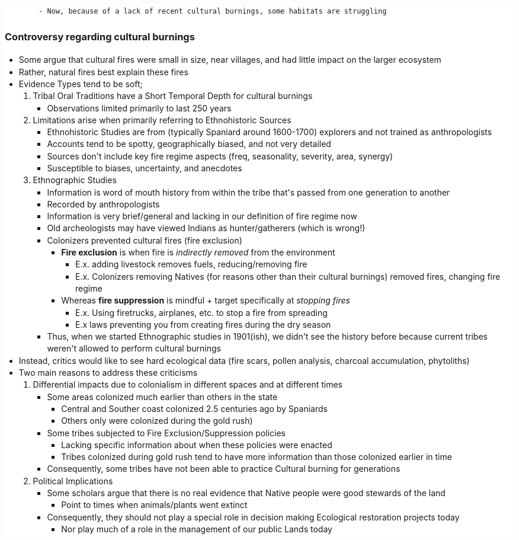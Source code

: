             - Now, because of a lack of recent cultural burnings, some habitats are struggling

### Controversy regarding cultural burnings

- Some argue that cultural fires were small in size, near villages, and had little impact on the larger ecosystem
- Rather, natural fires best explain these fires
- Evidence Types tend to be soft;
    1. Tribal Oral Traditions have a Short Temporal Depth for cultural burnings
        - Observations limited primarily to last 250 years
    2. Limitations arise when primarily referring to Ethnohistoric Sources
        - Ethnohistoric Studies are from (typically Spaniard around 1600-1700) explorers and not trained as anthropologists
        - Accounts tend to be spotty, geographically biased, and not very detailed
        - Sources don't include key fire regime aspects (freq, seasonality, severity, area, synergy) 
        - Susceptible to biases, uncertainty, and anecdotes
    3. Ethnographic Studies
        - Information is word of mouth history from within the tribe that's passed from one generation to another
        - Recorded by anthropologists
        - Information is very brief/general and lacking in our definition of fire regime now
        - Old archeologists may have viewed Indians as hunter/gatherers (which is wrong!)
        - Colonizers prevented cultural fires (fire exclusion)
            - **Fire exclusion** is when fire is _indirectly removed_ from the environment
                - E.x. adding livestock removes fuels, reducing/removing fire
                - E.x. Colonizers removing Natives (for reasons other than their cultural burnings) removed fires, changing fire regime
            - Whereas **fire suppression** is mindful + target specifically at _stopping fires_
                - E.x. Using firetrucks, airplanes, etc. to stop a fire from spreading
                - E.x laws preventing you from creating fires during the dry season
        - Thus, when we started Ethnographic studies in 1901(ish), we didn't see the history before because current tribes weren't allowed to perform cultural burnings
- Instead, critics would like to see hard ecological data (fire scars, pollen analysis, charcoal accumulation, phytoliths)
- Two main reasons to address these criticisms
    1. Differential impacts due to colonialism in different spaces and at different times
        - Some areas colonized much earlier than others in the state
            - Central and Souther coast colonized 2.5 centuries ago by Spaniards
            - Others only were colonized during the gold rush)
        - Some tribes subjected to Fire Exclusion/Suppression policies
            - Lacking specific information about when these policies were enacted
            - Tribes colonized during gold rush tend to have more information than those colonized earlier in time
        - Consequently, some tribes have not been able to practice Cultural burning for generations
    2. Political Implications
        - Some scholars argue that there is no real evidence that Native people were good stewards of the land
            - Point to times when animals/plants went extinct
        - Consequently, they should not play a special role in decision making Ecological restoration projects today
            - Nor play much of a role in the management of our public Lands today

